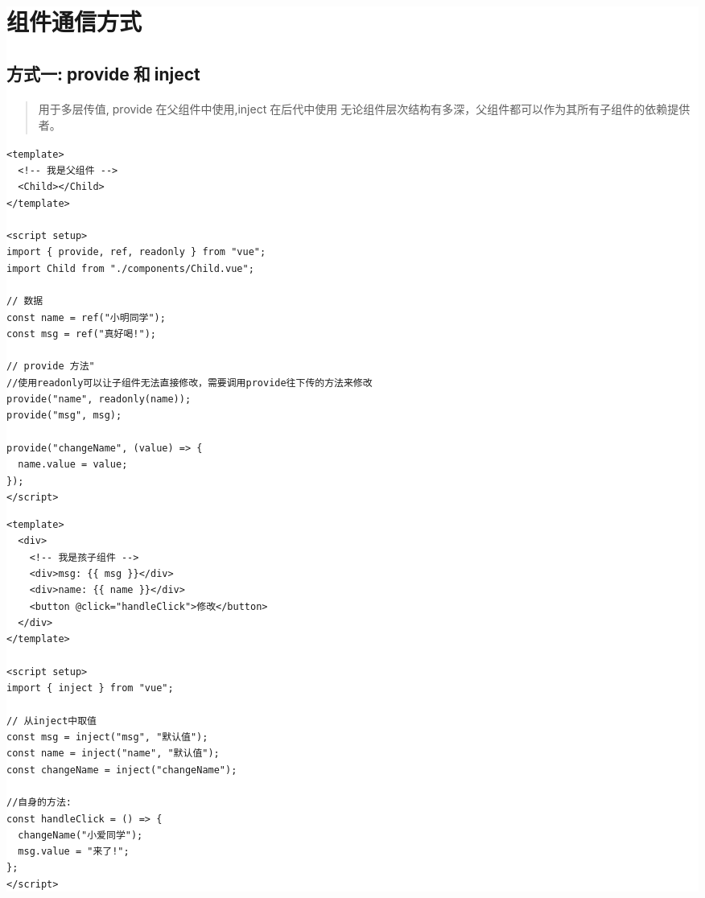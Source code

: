 # 组件通信方式

## 方式一: provide 和 inject

> 用于多层传值, provide 在父组件中使用,inject 在后代中使用
> 无论组件层次结构有多深，父组件都可以作为其所有子组件的依赖提供者。

```vue
<template>
  <!-- 我是父组件 -->
  <Child></Child>
</template>

<script setup>
import { provide, ref, readonly } from "vue";
import Child from "./components/Child.vue";

// 数据
const name = ref("小明同学");
const msg = ref("真好喝!");

// provide 方法"
//使用readonly可以让子组件无法直接修改，需要调用provide往下传的方法来修改
provide("name", readonly(name));
provide("msg", msg);

provide("changeName", (value) => {
  name.value = value;
});
</script>
```

```vue
<template>
  <div>
    <!-- 我是孩子组件 -->
    <div>msg: {{ msg }}</div>
    <div>name: {{ name }}</div>
    <button @click="handleClick">修改</button>
  </div>
</template>

<script setup>
import { inject } from "vue";

// 从inject中取值
const msg = inject("msg", "默认值");
const name = inject("name", "默认值");
const changeName = inject("changeName");

//自身的方法:
const handleClick = () => {
  changeName("小爱同学");
  msg.value = "来了!";
};
</script>
```
